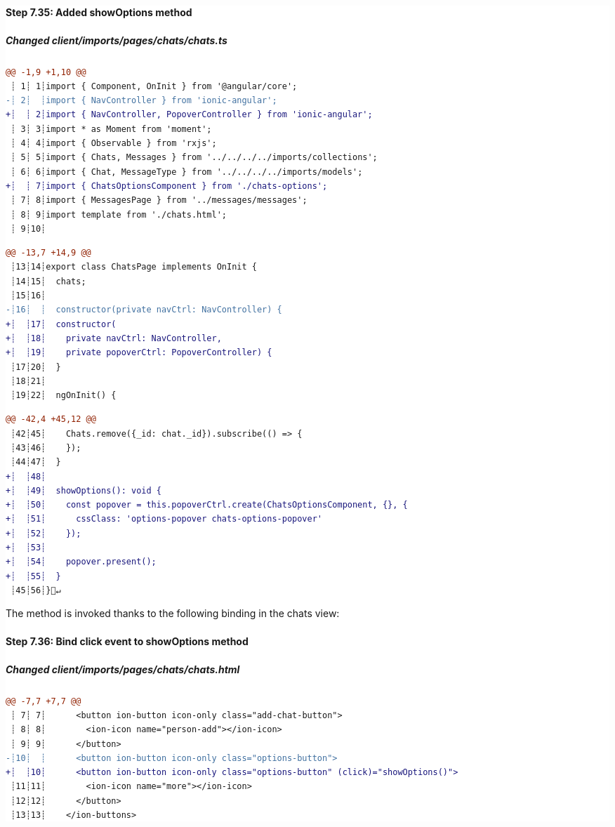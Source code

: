 [{]: <helper> (diff_step 7.35)
#### Step 7.35: Added showOptions method

##### Changed client/imports/pages/chats/chats.ts
```diff
@@ -1,9 +1,10 @@
 ┊ 1┊ 1┊import { Component, OnInit } from '@angular/core';
-┊ 2┊  ┊import { NavController } from 'ionic-angular';
+┊  ┊ 2┊import { NavController, PopoverController } from 'ionic-angular';
 ┊ 3┊ 3┊import * as Moment from 'moment';
 ┊ 4┊ 4┊import { Observable } from 'rxjs';
 ┊ 5┊ 5┊import { Chats, Messages } from '../../../../imports/collections';
 ┊ 6┊ 6┊import { Chat, MessageType } from '../../../../imports/models';
+┊  ┊ 7┊import { ChatsOptionsComponent } from './chats-options';
 ┊ 7┊ 8┊import { MessagesPage } from '../messages/messages';
 ┊ 8┊ 9┊import template from './chats.html';
 ┊ 9┊10┊
```
```diff
@@ -13,7 +14,9 @@
 ┊13┊14┊export class ChatsPage implements OnInit {
 ┊14┊15┊  chats;
 ┊15┊16┊
-┊16┊  ┊  constructor(private navCtrl: NavController) {
+┊  ┊17┊  constructor(
+┊  ┊18┊    private navCtrl: NavController,
+┊  ┊19┊    private popoverCtrl: PopoverController) {
 ┊17┊20┊  }
 ┊18┊21┊
 ┊19┊22┊  ngOnInit() {
```
```diff
@@ -42,4 +45,12 @@
 ┊42┊45┊    Chats.remove({_id: chat._id}).subscribe(() => {
 ┊43┊46┊    });
 ┊44┊47┊  }
+┊  ┊48┊
+┊  ┊49┊  showOptions(): void {
+┊  ┊50┊    const popover = this.popoverCtrl.create(ChatsOptionsComponent, {}, {
+┊  ┊51┊      cssClass: 'options-popover chats-options-popover'
+┊  ┊52┊    });
+┊  ┊53┊
+┊  ┊54┊    popover.present();
+┊  ┊55┊  }
 ┊45┊56┊}🚫↵
```
[}]: #

The method is invoked thanks to the following binding in the chats view:

[{]: <helper> (diff_step 7.36)
#### Step 7.36: Bind click event to showOptions method

##### Changed client/imports/pages/chats/chats.html
```diff
@@ -7,7 +7,7 @@
 ┊ 7┊ 7┊      <button ion-button icon-only class="add-chat-button">
 ┊ 8┊ 8┊        <ion-icon name="person-add"></ion-icon>
 ┊ 9┊ 9┊      </button>
-┊10┊  ┊      <button ion-button icon-only class="options-button">
+┊  ┊10┊      <button ion-button icon-only class="options-button" (click)="showOptions()">
 ┊11┊11┊        <ion-icon name="more"></ion-icon>
 ┊12┊12┊      </button>
 ┊13┊13┊    </ion-buttons>
```
[}]: #


[{]: <region> (header)
[{]: <region> (body)
[{]: <helper> (diff_step 7.2)
[{]: <helper> (diff_step 7.3)
[{]: <helper> (diff_step 7.4)
[{]: <helper> (diff_step 7.6)
[{]: <helper> (diff_step 7.7)
[{]: <helper> (diff_step 7.8)
[{]: <helper> (diff_step 7.9)
[{]: <helper> (diff_step 7.10)
[{]: <helper> (diff_step 7.11)
[{]: <helper> (diff_step 7.12)
[{]: <helper> (diff_step 7.13)
[{]: <helper> (diff_step 7.14)
[{]: <helper> (diff_step 7.15)
[{]: <helper> (diff_step 7.16)
[{]: <helper> (diff_step 7.17)
[{]: <helper> (diff_step 7.18)
[{]: <helper> (diff_step 7.19)
[{]: <helper> (diff_step 7.20)
[{]: <helper> (diff_step 7.22)
[{]: <helper> (diff_step 7.23)
[{]: <helper> (diff_step 7.24)
[{]: <helper> (diff_step 7.25)
[{]: <helper> (diff_step 7.26)
[{]: <helper> (diff_step 7.27)
[{]: <helper> (diff_step 7.28)
[{]: <helper> (diff_step 7.29)
[{]: <helper> (diff_step 7.30)
[{]: <helper> (diff_step 7.31)
[{]: <helper> (diff_step 7.32)
[{]: <helper> (diff_step 7.33)
[{]: <helper> (diff_step 7.34)
[{]: <helper> (diff_step 7.37)
[{]: <region> (footer)
[{]: <helper> (nav_step)